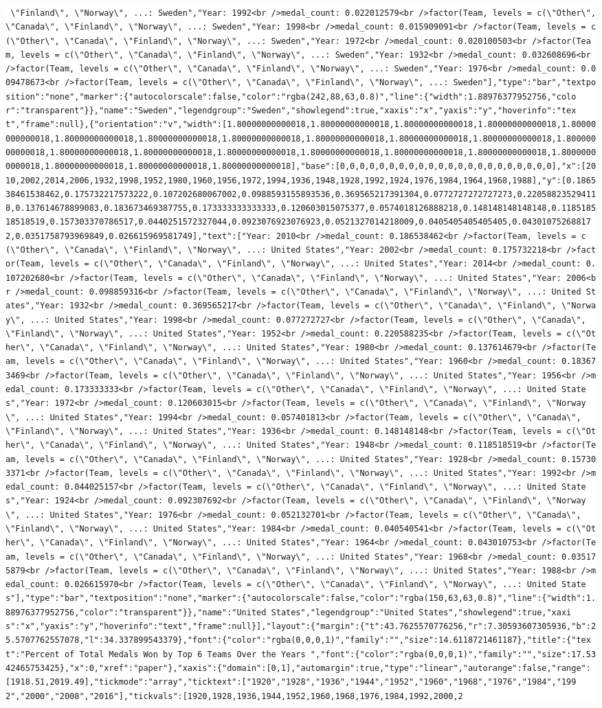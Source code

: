 ```{=html}
 \"Finland\", \"Norway\", ...: Sweden","Year: 1992<br />medal_count: 0.022012579<br />factor(Team, levels = c(\"Other\", \"Canada\", \"Finland\", \"Norway\", ...: Sweden","Year: 1998<br />medal_count: 0.015909091<br />factor(Team, levels = c(\"Other\", \"Canada\", \"Finland\", \"Norway\", ...: Sweden","Year: 1972<br />medal_count: 0.020100503<br />factor(Team, levels = c(\"Other\", \"Canada\", \"Finland\", \"Norway\", ...: Sweden","Year: 1932<br />medal_count: 0.032608696<br />factor(Team, levels = c(\"Other\", \"Canada\", \"Finland\", \"Norway\", ...: Sweden","Year: 1976<br />medal_count: 0.009478673<br />factor(Team, levels = c(\"Other\", \"Canada\", \"Finland\", \"Norway\", ...: Sweden"],"type":"bar","textposition":"none","marker":{"autocolorscale":false,"color":"rgba(242,88,63,0.8)","line":{"width":1.88976377952756,"color":"transparent"}},"name":"Sweden","legendgroup":"Sweden","showlegend":true,"xaxis":"x","yaxis":"y","hoverinfo":"text","frame":null},{"orientation":"v","width":[1.80000000000018,1.80000000000018,1.80000000000018,1.80000000000018,1.80000000000018,1.80000000000018,1.80000000000018,1.80000000000018,1.80000000000018,1.80000000000018,1.80000000000018,1.80000000000018,1.80000000000018,1.80000000000018,1.80000000000018,1.80000000000018,1.80000000000018,1.80000000000018,1.80000000000018,1.80000000000018,1.80000000000018,1.80000000000018],"base":[0,0,0,0,0,0,0,0,0,0,0,0,0,0,0,0,0,0,0,0,0,0],"x":[2010,2002,2014,2006,1932,1998,1952,1980,1960,1956,1972,1994,1936,1948,1928,1992,1924,1976,1984,1964,1968,1988],"y":[0.186538461538462,0.175732217573222,0.107202680067002,0.0988593155893536,0.369565217391304,0.0772727272727273,0.220588235294118,0.137614678899083,0.183673469387755,0.173333333333333,0.120603015075377,0.0574018126888218,0.148148148148148,0.118518518518519,0.157303370786517,0.0440251572327044,0.0923076923076923,0.0521327014218009,0.0405405405405405,0.043010752688172,0.0351758793969849,0.026615969581749],"text":["Year: 2010<br />medal_count: 0.186538462<br />factor(Team, levels = c(\"Other\", \"Canada\", \"Finland\", \"Norway\", ...: United States","Year: 2002<br />medal_count: 0.175732218<br />factor(Team, levels = c(\"Other\", \"Canada\", \"Finland\", \"Norway\", ...: United States","Year: 2014<br />medal_count: 0.107202680<br />factor(Team, levels = c(\"Other\", \"Canada\", \"Finland\", \"Norway\", ...: United States","Year: 2006<br />medal_count: 0.098859316<br />factor(Team, levels = c(\"Other\", \"Canada\", \"Finland\", \"Norway\", ...: United States","Year: 1932<br />medal_count: 0.369565217<br />factor(Team, levels = c(\"Other\", \"Canada\", \"Finland\", \"Norway\", ...: United States","Year: 1998<br />medal_count: 0.077272727<br />factor(Team, levels = c(\"Other\", \"Canada\", \"Finland\", \"Norway\", ...: United States","Year: 1952<br />medal_count: 0.220588235<br />factor(Team, levels = c(\"Other\", \"Canada\", \"Finland\", \"Norway\", ...: United States","Year: 1980<br />medal_count: 0.137614679<br />factor(Team, levels = c(\"Other\", \"Canada\", \"Finland\", \"Norway\", ...: United States","Year: 1960<br />medal_count: 0.183673469<br />factor(Team, levels = c(\"Other\", \"Canada\", \"Finland\", \"Norway\", ...: United States","Year: 1956<br />medal_count: 0.173333333<br />factor(Team, levels = c(\"Other\", \"Canada\", \"Finland\", \"Norway\", ...: United States","Year: 1972<br />medal_count: 0.120603015<br />factor(Team, levels = c(\"Other\", \"Canada\", \"Finland\", \"Norway\", ...: United States","Year: 1994<br />medal_count: 0.057401813<br />factor(Team, levels = c(\"Other\", \"Canada\", \"Finland\", \"Norway\", ...: United States","Year: 1936<br />medal_count: 0.148148148<br />factor(Team, levels = c(\"Other\", \"Canada\", \"Finland\", \"Norway\", ...: United States","Year: 1948<br />medal_count: 0.118518519<br />factor(Team, levels = c(\"Other\", \"Canada\", \"Finland\", \"Norway\", ...: United States","Year: 1928<br />medal_count: 0.157303371<br />factor(Team, levels = c(\"Other\", \"Canada\", \"Finland\", \"Norway\", ...: United States","Year: 1992<br />medal_count: 0.044025157<br />factor(Team, levels = c(\"Other\", \"Canada\", \"Finland\", \"Norway\", ...: United States","Year: 1924<br />medal_count: 0.092307692<br />factor(Team, levels = c(\"Other\", \"Canada\", \"Finland\", \"Norway\", ...: United States","Year: 1976<br />medal_count: 0.052132701<br />factor(Team, levels = c(\"Other\", \"Canada\", \"Finland\", \"Norway\", ...: United States","Year: 1984<br />medal_count: 0.040540541<br />factor(Team, levels = c(\"Other\", \"Canada\", \"Finland\", \"Norway\", ...: United States","Year: 1964<br />medal_count: 0.043010753<br />factor(Team, levels = c(\"Other\", \"Canada\", \"Finland\", \"Norway\", ...: United States","Year: 1968<br />medal_count: 0.035175879<br />factor(Team, levels = c(\"Other\", \"Canada\", \"Finland\", \"Norway\", ...: United States","Year: 1988<br />medal_count: 0.026615970<br />factor(Team, levels = c(\"Other\", \"Canada\", \"Finland\", \"Norway\", ...: United States"],"type":"bar","textposition":"none","marker":{"autocolorscale":false,"color":"rgba(150,63,63,0.8)","line":{"width":1.88976377952756,"color":"transparent"}},"name":"United States","legendgroup":"United States","showlegend":true,"xaxis":"x","yaxis":"y","hoverinfo":"text","frame":null}],"layout":{"margin":{"t":43.7625570776256,"r":7.30593607305936,"b":25.5707762557078,"l":34.337899543379},"font":{"color":"rgba(0,0,0,1)","family":"","size":14.6118721461187},"title":{"text":"Percent of Total Medals Won by Top 6 Teams Over the Years ","font":{"color":"rgba(0,0,0,1)","family":"","size":17.5342465753425},"x":0,"xref":"paper"},"xaxis":{"domain":[0,1],"automargin":true,"type":"linear","autorange":false,"range":[1918.51,2019.49],"tickmode":"array","ticktext":["1920","1928","1936","1944","1952","1960","1968","1976","1984","1992","2000","2008","2016"],"tickvals":[1920,1928,1936,1944,1952,1960,1968,1976,1984,1992,2000,2
```